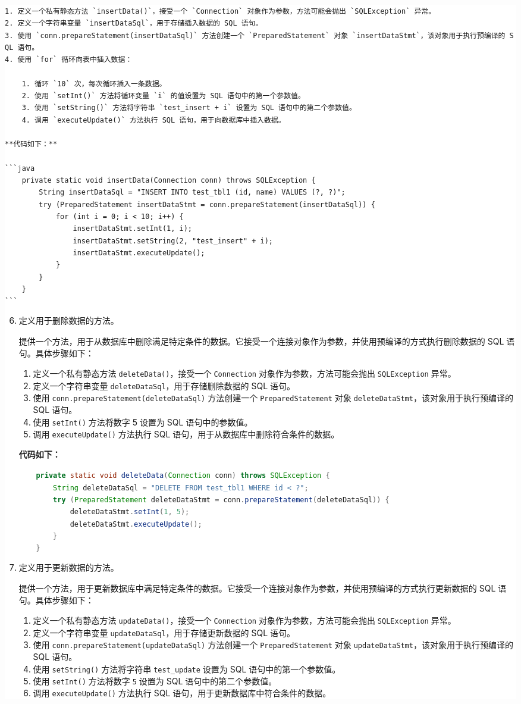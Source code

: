     1. 定义一个私有静态方法 `insertData()`，接受一个 `Connection` 对象作为参数，方法可能会抛出 `SQLException` 异常。
    2. 定义一个字符串变量 `insertDataSql`，用于存储插入数据的 SQL 语句。
    3. 使用 `conn.prepareStatement(insertDataSql)` 方法创建一个 `PreparedStatement` 对象 `insertDataStmt`，该对象用于执行预编译的 SQL 语句。
    4. 使用 `for` 循环向表中插入数据：

        1. 循环 `10` 次，每次循环插入一条数据。
        2. 使用 `setInt()` 方法将循环变量 `i` 的值设置为 SQL 语句中的第一个参数值。
        3. 使用 `setString()` 方法将字符串 `test_insert + i` 设置为 SQL 语句中的第二个参数值。
        4. 调用 `executeUpdate()` 方法执行 SQL 语句，用于向数据库中插入数据。

    **代码如下：**

    ```java
        private static void insertData(Connection conn) throws SQLException {
            String insertDataSql = "INSERT INTO test_tbl1 (id, name) VALUES (?, ?)";
            try (PreparedStatement insertDataStmt = conn.prepareStatement(insertDataSql)) {
                for (int i = 0; i < 10; i++) {
                    insertDataStmt.setInt(1, i);
                    insertDataStmt.setString(2, "test_insert" + i);
                    insertDataStmt.executeUpdate();
                }
            }
        }
    ```

6. 定义用于删除数据的方法。

    提供一个方法，用于从数据库中删除满足特定条件的数据。它接受一个连接对象作为参数，并使用预编译的方式执行删除数据的 SQL 语句。具体步骤如下：

    1. 定义一个私有静态方法 `deleteData()`，接受一个 `Connection` 对象作为参数，方法可能会抛出 `SQLException` 异常。
    2. 定义一个字符串变量 `deleteDataSql`，用于存储删除数据的 SQL 语句。
    3. 使用 `conn.prepareStatement(deleteDataSql)` 方法创建一个 `PreparedStatement` 对象 `deleteDataStmt`，该对象用于执行预编译的 SQL 语句。
    4. 使用 `setInt()` 方法将数字 5 设置为 SQL 语句中的参数值。
    5. 调用 `executeUpdate()` 方法执行 SQL 语句，用于从数据库中删除符合条件的数据。

    **代码如下：**

    ```java
        private static void deleteData(Connection conn) throws SQLException {
            String deleteDataSql = "DELETE FROM test_tbl1 WHERE id < ?";
            try (PreparedStatement deleteDataStmt = conn.prepareStatement(deleteDataSql)) {
                deleteDataStmt.setInt(1, 5);
                deleteDataStmt.executeUpdate();
            }
        }
    ```

7. 定义用于更新数据的方法。

    提供一个方法，用于更新数据库中满足特定条件的数据。它接受一个连接对象作为参数，并使用预编译的方式执行更新数据的 SQL 语句。具体步骤如下：

    1. 定义一个私有静态方法 `updateData()`，接受一个 `Connection` 对象作为参数，方法可能会抛出 `SQLException` 异常。
    2. 定义一个字符串变量 `updateDataSql`，用于存储更新数据的 SQL 语句。
    3. 使用 `conn.prepareStatement(updateDataSql)` 方法创建一个 `PreparedStatement` 对象 `updateDataStmt`，该对象用于执行预编译的 SQL 语句。
    4. 使用 `setString()` 方法将字符串 `test_update` 设置为 SQL 语句中的第一个参数值。
    5. 使用 `setInt()` 方法将数字 `5` 设置为 SQL 语句中的第二个参数值。
    6. 调用 `executeUpdate()` 方法执行 SQL 语句，用于更新数据库中符合条件的数据。
